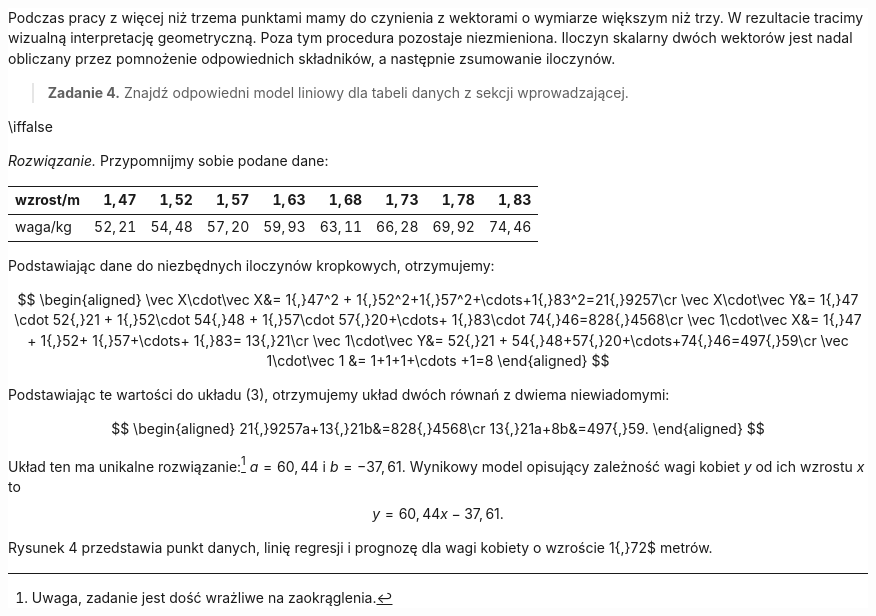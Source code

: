 Podczas pracy z więcej niż trzema punktami mamy do czynienia z wektorami o wymiarze większym niż trzy. W rezultacie tracimy wizualną interpretację geometryczną. Poza tym procedura pozostaje niezmieniona. Iloczyn skalarny dwóch wektorów jest nadal obliczany przez pomnożenie odpowiednich składników, a następnie zsumowanie iloczynów.

> **Zadanie 4.** Znajdź odpowiedni model liniowy dla tabeli danych z sekcji wprowadzającej.

\iffalse

*Rozwiązanie.* Przypomnijmy sobie podane dane:

| wzrost/m |  $1{,}47$ |  $1{,}52$ |  $1{,}57$ |  $1{,}63$ |  $1{,}68$ |  $1{,}73$ |  $1{,}78$ |  $1{,}83$ |
|:-------|------:|------:|------:|------:|------:|------:|------:|------:|
| waga/kg   | $52{,}21$ | $54{,}48$ | $57{,}20$  | $59{,}93$ | $63{,}11$ | $66{,}28$ | $69{,}92$ | $74{,}46$ |

Podstawiając dane do niezbędnych iloczynów kropkowych, otrzymujemy:

$$
\begin{aligned}
\vec X\cdot\vec X&=
1{,}47^2 + 1{,}52^2+1{,}57^2+\cdots+1{,}83^2=21{,}9257\cr
\vec X\cdot\vec Y&=
1{,}47 \cdot 52{,}21 + 
1{,}52\cdot 54{,}48 + 
1{,}57\cdot 57{,}20+\cdots+
1{,}83\cdot 74{,}46=828{,}4568\cr
\vec 1\cdot\vec X&=
 1{,}47 + 1{,}52+ 1{,}57+\cdots+ 1{,}83=
13{,}21\cr
\vec 1\cdot\vec Y&=
52{,}21 + 54{,}48+57{,}20+\cdots+74{,}46=497{,}59\cr
\vec 1\cdot\vec 1 &= 1+1+1+\cdots +1=8
\end{aligned}
$$

Podstawiając te wartości do układu (3), otrzymujemy układ dwóch równań z dwiema niewiadomymi:

$$
\begin{aligned}
21{,}9257a+13{,}21b&=828{,}4568\cr
13{,}21a+8b&=497{,}59.
\end{aligned}
$$

Układ ten ma unikalne rozwiązanie:[^2] $a=60{,}44$ i $b=-37{,}61$.
Wynikowy model opisujący zależność wagi kobiet $y$ od ich wzrostu $x$ to 
$$
y=60{,}44x-37{,}61.
$$

Rysunek 4 przedstawia punkt danych, linię regresji i prognozę dla wagi kobiety o wzroście 1{,}72$ metrów.


[^1]: Będziemy używać notacji powszechnie stosowanej w przetwarzaniu danych, 
[^2]: Uwaga, zadanie jest dość wrażliwe na zaokrąglenia.
[^3]: Ściśle mówiąc, operacja ta nie ma sensu matematycznego, ponieważ dodajemy wektor do liczby rzeczywistej. 
